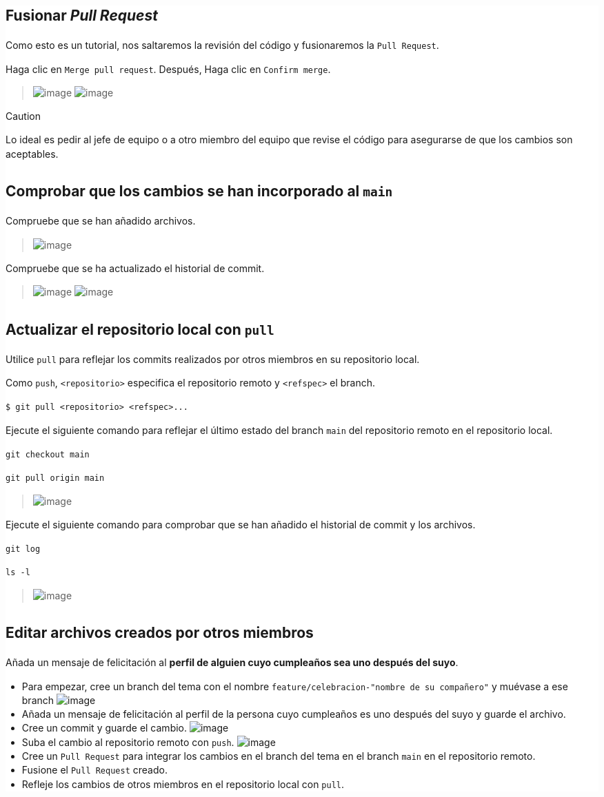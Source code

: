 ## Fusionar ***Pull Request***
Como esto es un tutorial, nos saltaremos la revisión del código y fusionaremos la `Pull Request`.

Haga clic en `Merge pull request`.
Después, Haga clic en `Confirm merge`.
> ![image](https://github.com/user-attachments/assets/ddcc7013-f1c5-4de2-b1e3-971148e2e673)
> ![image](https://github.com/user-attachments/assets/b715c79b-fd36-47d6-bd6a-2d5fb0ccd7a7)

> [!CAUTION]
>  Lo ideal es pedir al jefe de equipo o a otro miembro del equipo que revise el código para asegurarse de que los cambios son aceptables.

## Comprobar que los cambios se han incorporado al `main`
Compruebe que se han añadido archivos.
> ![image](https://github.com/user-attachments/assets/df1e9a32-a598-4c1f-93ec-ab5725076953)

Compruebe que se ha actualizado el historial de commit.
> ![image](https://github.com/user-attachments/assets/7f063b7c-1274-43b2-9c72-b8db493fa1ba)
> ![image](https://github.com/user-attachments/assets/0eab55e7-00ab-48db-a43b-3c4a5b3c946e)


## Actualizar el repositorio local con `pull`
Utilice `pull` para reflejar los commits realizados por otros miembros en su repositorio local.

Como `push`, `<repositorio>` especifica el repositorio remoto y `<refspec>` el branch.
```
$ git pull <repositorio> <refspec>...
```

Ejecute el siguiente comando para reflejar el último estado del branch `main` del repositorio remoto en el repositorio local.
```
git checkout main
```
```
git pull origin main
```
> ![image](https://github.com/user-attachments/assets/a8df4b3b-3711-439f-b41a-37b348e47dab)

Ejecute el siguiente comando para comprobar que se han añadido el historial de commit y los archivos.
```
git log
```
```
ls -l
```
> ![image](https://github.com/user-attachments/assets/d83c639a-543e-40c4-a995-62c2023bc688)

## Editar archivos creados por otros miembros
Añada un mensaje de felicitación al **perfil de alguien cuyo cumpleaños sea uno después del suyo**.
- Para empezar, cree un branch del tema con el nombre `feature/celebracion-"nombre de su compañero"` y muévase a ese branch
  ![image](https://github.com/user-attachments/assets/06e5d65c-c75a-4515-b815-c10f2bce0670)
- Añada un mensaje de felicitación al perfil de la persona cuyo cumpleaños es uno después del suyo y guarde el archivo.
- Cree un commit y guarde el cambio.
  ![image](https://github.com/user-attachments/assets/dd8f87b8-ba5d-44ad-a5c4-9cd0b2278bfc)
- Suba el cambio al repositorio remoto con `push`.
  ![image](https://github.com/user-attachments/assets/e9e9f46b-68c4-44a4-9204-cc2831db3935)
- Cree un `Pull Request` para integrar los cambios en el branch del tema en el branch `main` en el repositorio remoto.
- Fusione el `Pull Request` creado.
- Refleje los cambios de otros miembros en el repositorio local con `pull`.